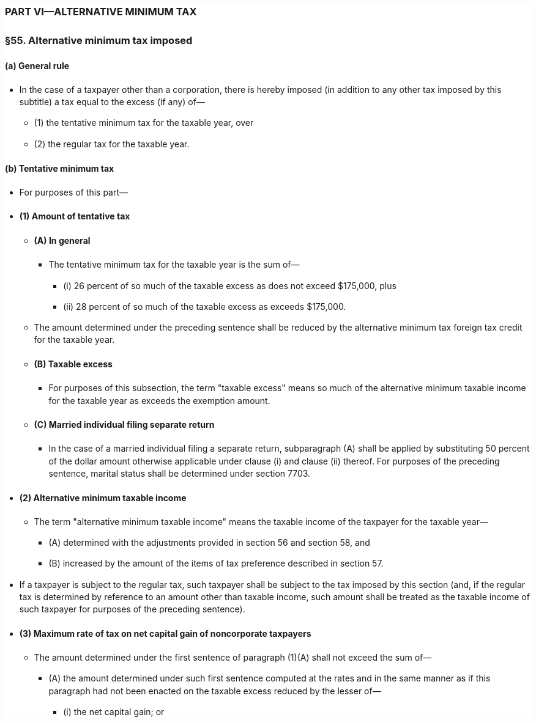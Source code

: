 ### PART VI—ALTERNATIVE MINIMUM TAX

### §55. Alternative minimum tax imposed
#### (a) General rule
* In the case of a taxpayer other than a corporation, there is hereby imposed (in addition to any other tax imposed by this subtitle) a tax equal to the excess (if any) of—

  * (1) the tentative minimum tax for the taxable year, over

  * (2) the regular tax for the taxable year.

#### (b) Tentative minimum tax
* For purposes of this part—

* #### (1) Amount of tentative tax
  * #### (A) In general
    * The tentative minimum tax for the taxable year is the sum of—

      * (i) 26 percent of so much of the taxable excess as does not exceed $175,000, plus

      * (ii) 28 percent of so much of the taxable excess as exceeds $175,000.


  * The amount determined under the preceding sentence shall be reduced by the alternative minimum tax foreign tax credit for the taxable year.

  * #### (B) Taxable excess
    * For purposes of this subsection, the term "taxable excess" means so much of the alternative minimum taxable income for the taxable year as exceeds the exemption amount.

  * #### (C) Married individual filing separate return
    * In the case of a married individual filing a separate return, subparagraph (A) shall be applied by substituting 50 percent of the dollar amount otherwise applicable under clause (i) and clause (ii) thereof. For purposes of the preceding sentence, marital status shall be determined under section 7703.

* #### (2) Alternative minimum taxable income
  * The term "alternative minimum taxable income" means the taxable income of the taxpayer for the taxable year—

    * (A) determined with the adjustments provided in section 56 and section 58, and

    * (B) increased by the amount of the items of tax preference described in section 57.


* If a taxpayer is subject to the regular tax, such taxpayer shall be subject to the tax imposed by this section (and, if the regular tax is determined by reference to an amount other than taxable income, such amount shall be treated as the taxable income of such taxpayer for purposes of the preceding sentence).

* #### (3) Maximum rate of tax on net capital gain of noncorporate taxpayers
  * The amount determined under the first sentence of paragraph (1)(A) shall not exceed the sum of—

    * (A) the amount determined under such first sentence computed at the rates and in the same manner as if this paragraph had not been enacted on the taxable excess reduced by the lesser of—

      * (i) the net capital gain; or
